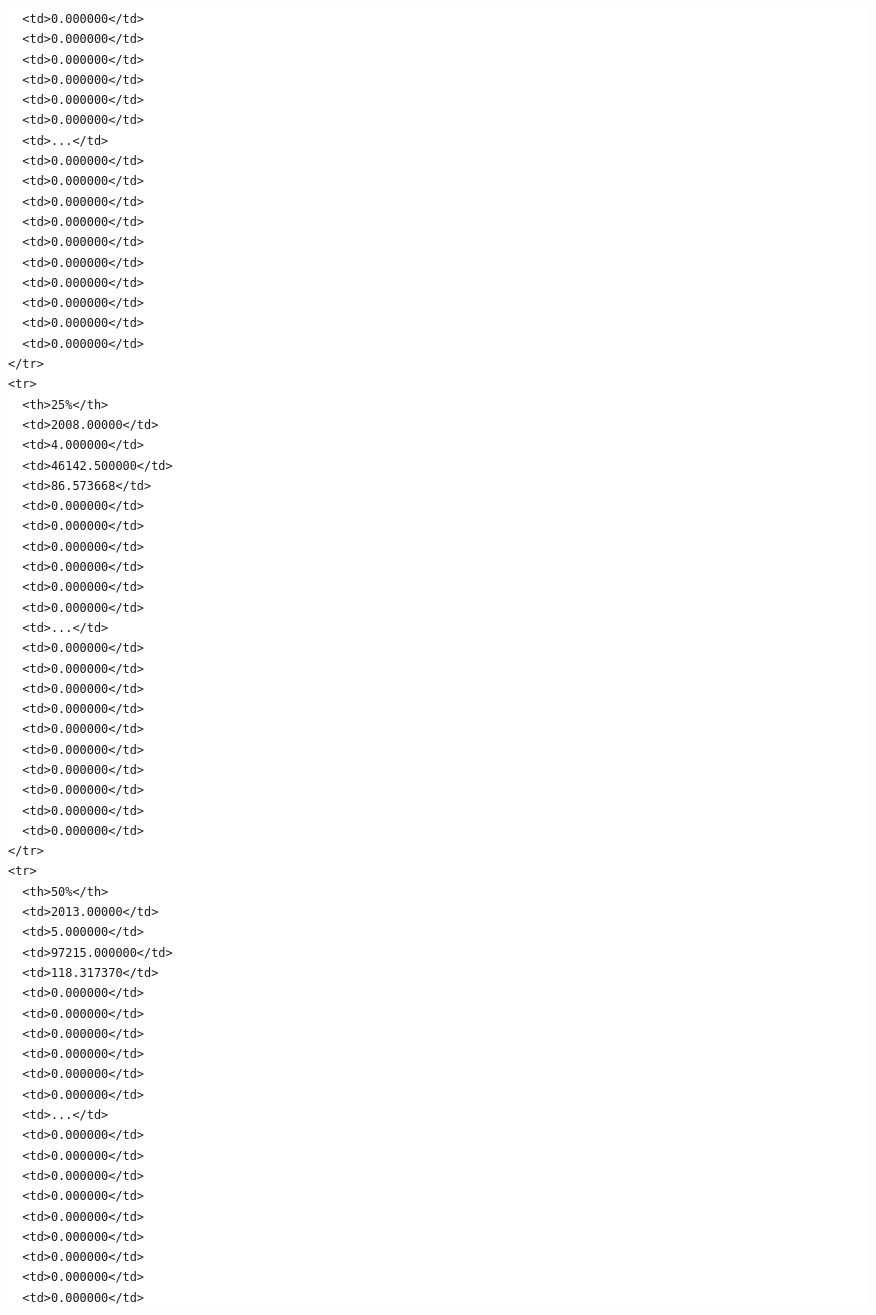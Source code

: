       <td>0.000000</td>
      <td>0.000000</td>
      <td>0.000000</td>
      <td>0.000000</td>
      <td>0.000000</td>
      <td>0.000000</td>
      <td>...</td>
      <td>0.000000</td>
      <td>0.000000</td>
      <td>0.000000</td>
      <td>0.000000</td>
      <td>0.000000</td>
      <td>0.000000</td>
      <td>0.000000</td>
      <td>0.000000</td>
      <td>0.000000</td>
      <td>0.000000</td>
    </tr>
    <tr>
      <th>25%</th>
      <td>2008.00000</td>
      <td>4.000000</td>
      <td>46142.500000</td>
      <td>86.573668</td>
      <td>0.000000</td>
      <td>0.000000</td>
      <td>0.000000</td>
      <td>0.000000</td>
      <td>0.000000</td>
      <td>0.000000</td>
      <td>...</td>
      <td>0.000000</td>
      <td>0.000000</td>
      <td>0.000000</td>
      <td>0.000000</td>
      <td>0.000000</td>
      <td>0.000000</td>
      <td>0.000000</td>
      <td>0.000000</td>
      <td>0.000000</td>
      <td>0.000000</td>
    </tr>
    <tr>
      <th>50%</th>
      <td>2013.00000</td>
      <td>5.000000</td>
      <td>97215.000000</td>
      <td>118.317370</td>
      <td>0.000000</td>
      <td>0.000000</td>
      <td>0.000000</td>
      <td>0.000000</td>
      <td>0.000000</td>
      <td>0.000000</td>
      <td>...</td>
      <td>0.000000</td>
      <td>0.000000</td>
      <td>0.000000</td>
      <td>0.000000</td>
      <td>0.000000</td>
      <td>0.000000</td>
      <td>0.000000</td>
      <td>0.000000</td>
      <td>0.000000</td>